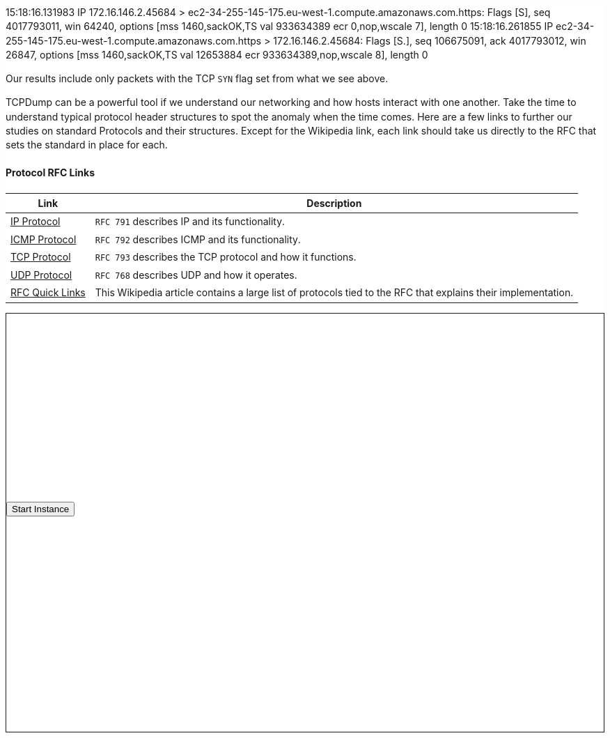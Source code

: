 15:18:16.131983 IP 172.16.146.2.45684 &gt; ec2-34-255-145-175.eu-west-1.compute.amazonaws.com.https: Flags [S], seq 4017793011, win 64240, options [mss 1460,sackOK,TS val 933634389 ecr 0,nop,wscale 7], length 0
15:18:16.261855 IP ec2-34-255-145-175.eu-west-1.compute.amazonaws.com.https &gt; 172.16.146.2.45684: Flags [S.], seq 106675091, ack 4017793012, win 26847, options [mss 1460,sackOK,TS val 12653884 ecr 933634389,nop,wscale 8], length 0
</code></pre>
<p>Our results include only packets with the TCP <code>SYN</code> flag set from what we see above.</p>
<p>TCPDump can be a powerful tool if we understand our networking and how hosts interact with one another. Take the time to understand typical protocol header structures to spot the anomaly when the time comes. Here are a few links to further our studies on standard Protocols and their structures. Except for the Wikipedia link, each link should take us directly to the RFC that sets the standard in place for each.</p>
<h4>Protocol RFC Links</h4>
<table>
<thead>
<tr>
<th><strong>Link</strong></th>
<th><strong>Description</strong></th>
</tr>
</thead>
<tbody>
<tr>
<td><a href="https://tools.ietf.org/html/rfc791">IP Protocol</a></td>
<td><code>RFC 791</code> describes IP and its functionality.</td>
</tr>
<tr>
<td><a href="https://tools.ietf.org/html/rfc792">ICMP Protocol</a></td>
<td><code>RFC 792</code> describes ICMP and its functionality.</td>
</tr>
<tr>
<td><a href="https://tools.ietf.org/html/rfc793">TCP Protocol</a></td>
<td><code>RFC 793</code> describes the TCP protocol and how it functions.</td>
</tr>
<tr>
<td><a href="https://tools.ietf.org/html/rfc768">UDP Protocol</a></td>
<td><code>RFC 768</code> describes UDP and how it operates.</td>
</tr>
<tr>
<td><a href="https://en.wikipedia.org/wiki/List_of_RFCs#Topical_list">RFC Quick Links</a></td>
<td>This Wikipedia article contains a large list of protocols tied to the RFC that explains their implementation.</td>
</tr>
</tbody>
</table>
<div class="mb-5 pwnbox-select-card"></div>
<div id="screen" style="height: 600px; border: 1px solid;">
<div class="screenPlaceholder">
<div class="instanceLoading" style="display: none;">
<h1 class="text-center" style="margin-top: 270px;"><i class="fa fa-circle-notch fa-spin"></i>
</h1>
<div class="text-center">Instance is starting...</div>
</div>
<div class="instanceTerminating" style="display: none;">
<h1 class="text-center" style="margin-top: 270px;"><i class="fa fa-circle-notch fa-spin"></i>
</h1>
<div class="text-center">Terminating instance...</div>
</div>
<div class="row instanceStart max-width-canvas">
<div class="col-4"></div>
<div class="col-4">
<button class="startInstanceBtn btn btn-success text-light btn-lg btn-block" style="margin-top: 270px;">Start Instance